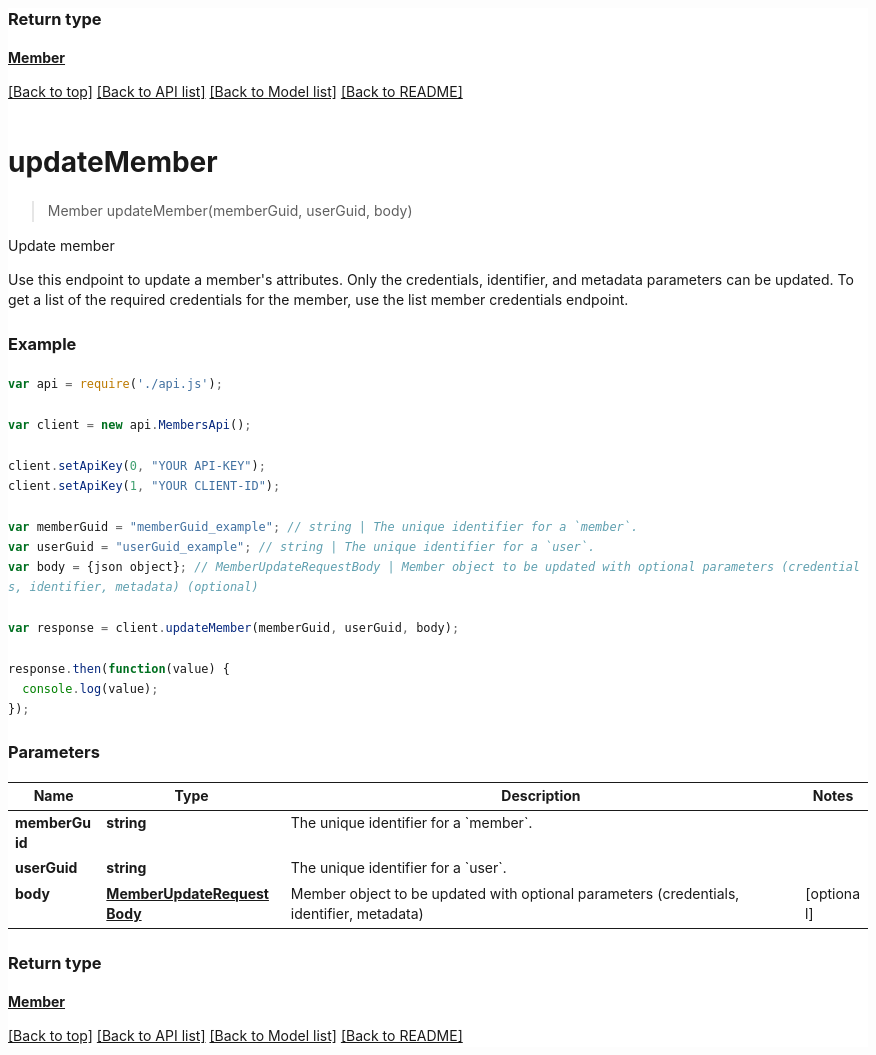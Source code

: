### Return type

[**Member**](Member.md)

[[Back to top]](#) [[Back to API list]](../README.md#documentation-for-api-endpoints) [[Back to Model list]](../README.md#documentation-for-models) [[Back to README]](../README.md)

# **updateMember**
> Member updateMember(memberGuid, userGuid, body)

Update member

Use this endpoint to update a member's attributes. Only the credentials, identifier, and metadata parameters can be updated. To get a list of the required credentials for the member, use the list member credentials endpoint. 

### Example
```javascript
var api = require('./api.js');

var client = new api.MembersApi();

client.setApiKey(0, "YOUR API-KEY");
client.setApiKey(1, "YOUR CLIENT-ID");

var memberGuid = "memberGuid_example"; // string | The unique identifier for a `member`.
var userGuid = "userGuid_example"; // string | The unique identifier for a `user`.
var body = {json object}; // MemberUpdateRequestBody | Member object to be updated with optional parameters (credentials, identifier, metadata) (optional)

var response = client.updateMember(memberGuid, userGuid, body);

response.then(function(value) {
  console.log(value);
});
```

### Parameters

Name | Type | Description  | Notes
------------- | ------------- | ------------- | -------------
 **memberGuid** | **string**| The unique identifier for a &#x60;member&#x60;. | 
 **userGuid** | **string**| The unique identifier for a &#x60;user&#x60;. | 
 **body** | [**MemberUpdateRequestBody**](MemberUpdateRequestBody.md)| Member object to be updated with optional parameters (credentials, identifier, metadata) | [optional] 

### Return type

[**Member**](Member.md)

[[Back to top]](#) [[Back to API list]](../README.md#documentation-for-api-endpoints) [[Back to Model list]](../README.md#documentation-for-models) [[Back to README]](../README.md)

